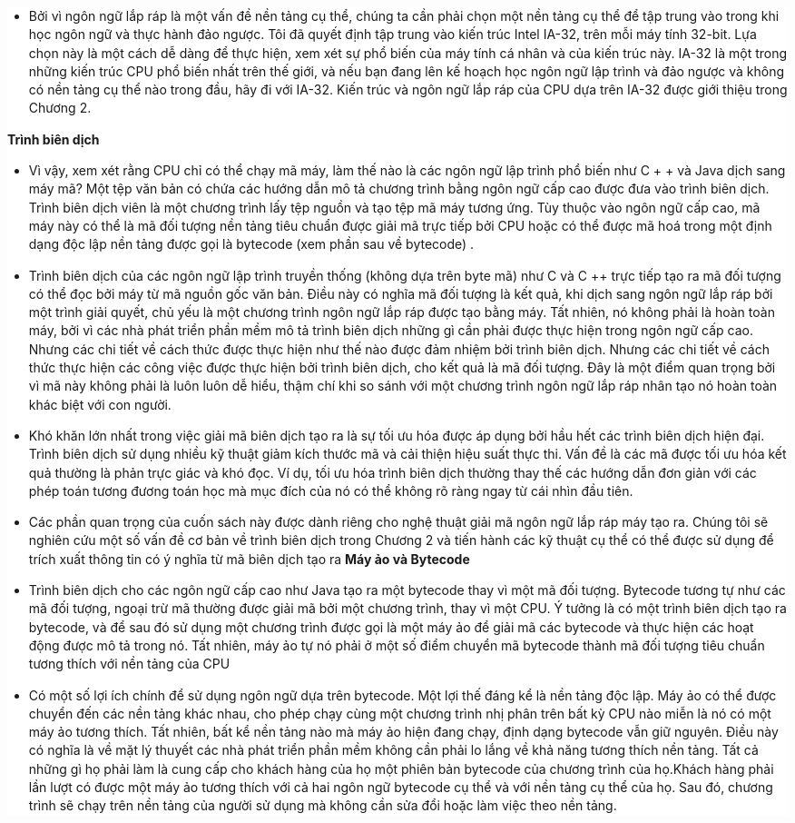 
 - Bởi vì ngôn ngữ lắp ráp là một vấn đề nền tảng cụ thể, chúng ta cần phải chọn một nền tảng cụ thể để tập trung vào trong khi học ngôn ngữ và thực hành đảo ngược. Tôi đã quyết định tập trung vào kiến trúc Intel IA-32, trên mỗi máy tính 32-bit. Lựa chọn này là một cách dễ dàng để thực hiện, xem xét sự phổ biến của máy tính cá nhân và của kiến trúc này. IA-32 là một trong những kiến trúc CPU phổ biến nhất trên thế giới, và nếu bạn đang lên kế hoạch học ngôn ngữ lập trình và đảo ngược và không có nền tảng cụ thể nào trong đầu, hãy đi với IA-32. Kiến trúc và ngôn ngữ lắp ráp của CPU dựa trên IA-32 được giới thiệu trong Chương 2.

 **Trình biên dịch**

 - Vì vậy, xem xét rằng CPU chỉ có thể chạy mã máy, làm thế nào là các ngôn ngữ lập trình phổ biến như C + + và Java dịch sang máy mã? Một tệp văn bản có chứa các hướng dẫn mô tả chương trình bằng ngôn ngữ cấp cao được đưa vào trình biên dịch. Trình biên dịch viên là một chương trình lấy tệp nguồn và tạo tệp mã máy tương ứng. Tùy thuộc vào ngôn ngữ cấp cao, mã máy này có thể là mã đối tượng nền tảng tiêu chuẩn được giải mã trực tiếp bởi CPU hoặc có thể được mã hoá trong một định dạng độc lập nền tảng được gọi là bytecode (xem phần sau về bytecode) .

 - Trình biên dịch của các ngôn ngữ lập trình truyền thống (không dựa trên byte mã) như C và C ++ trực tiếp tạo ra mã đối tượng có thể đọc bởi máy từ mã nguồn gốc văn bản. Điều này có nghĩa mã đối tượng là kết quả, khi dịch sang ngôn ngữ lắp ráp bởi một trình giải quyết, chủ yếu là một chương trình ngôn ngữ lắp ráp được tạo bằng máy. Tất nhiên, nó không phải là hoàn toàn máy, bởi vì các nhà phát triển phần mềm mô tả trình biên dịch những gì cần phải được thực hiện trong ngôn ngữ cấp cao. Nhưng các chi tiết về cách thức được thực hiện như thế nào được đảm nhiệm bởi trình biên dịch. Nhưng các chi tiết về cách thức thực hiện các công việc được thực hiện bởi trình biên dịch, cho kết quả là mã đối tượng. Đây là một điểm quan trọng bởi vì mã này không phải là luôn luôn dễ hiểu, thậm chí khi so sánh với một chương trình ngôn ngữ lắp ráp nhân tạo nó hoàn toàn khác biệt với con người.

 - Khó khăn lớn nhất trong việc giải mã biên dịch tạo ra là sự tối ưu hóa được áp dụng bởi hầu hết các trình biên dịch hiện đại. Trình biên dịch sử dụng nhiều kỹ thuật giảm kích thước mã và cải thiện hiệu suất thực thi. Vấn đề là các mã được tối ưu hóa kết quả thường là phản trực giác và khó đọc. Ví dụ, tối ưu hóa trình biên dịch thường thay thế các hướng dẫn đơn giản với các phép toán tương đương toán học mà mục đích của nó có thể không rõ ràng ngay từ cái nhìn đầu tiên.

 - Các phần quan trọng của cuốn sách này được dành riêng cho nghệ thuật giải mã ngôn ngữ lắp ráp máy tạo ra. Chúng tôi sẽ nghiên cứu một số vấn đề cơ bản về trình biên dịch trong Chương 2 và tiến hành các kỹ thuật cụ thể có thể được sử dụng để trích xuất thông tin có ý nghĩa từ mã biên dịch tạo ra
 **Máy ảo và Bytecode**

 - Trình biên dịch cho các ngôn ngữ cấp cao như Java tạo ra một bytecode thay vì một mã đối tượng. Bytecode tương tự như các mã đối tượng, ngoại trừ mã thường được giải mã bởi một chương trình, thay vì một CPU. Ý tưởng là có một trình biên dịch tạo ra bytecode, và để sau đó sử dụng một chương trình được gọi là một máy ảo để giải mã các bytecode và thực hiện các hoạt động được mô tả trong nó. Tất nhiên, máy ảo tự nó phải ở một số điểm chuyển mã bytecode thành mã đối tượng tiêu chuẩn tương thích với nền tảng của CPU 

 - Có một số lợi ích chính để sử dụng ngôn ngữ dựa trên bytecode. Một lợi thế đáng kể là nền tảng độc lập. Máy ảo có thể được chuyển đến các nền tảng khác nhau, cho phép chạy cùng một chương trình nhị phân trên bất kỳ CPU nào miễn là nó có một máy ảo tương thích. Tất nhiên, bất kể nền tảng nào mà máy ảo hiện đang chạy, định dạng bytecode vẫn giữ nguyên. Điều này có nghĩa là về mặt lý thuyết các nhà phát triển phần mềm không cần phải lo lắng về khả năng tương thích nền tảng. Tất cả những gì họ phải làm là cung cấp cho khách hàng của họ một phiên bản bytecode của chương trình của họ.Khách hàng phải lần lượt có được một máy ảo tương thích với cả hai ngôn ngữ bytecode cụ thể và với nền tảng cụ thể của họ. Sau đó, chương trình sẽ chạy trên nền tảng của người sử dụng mà không cần sửa đổi hoặc làm việc theo nền tảng.
